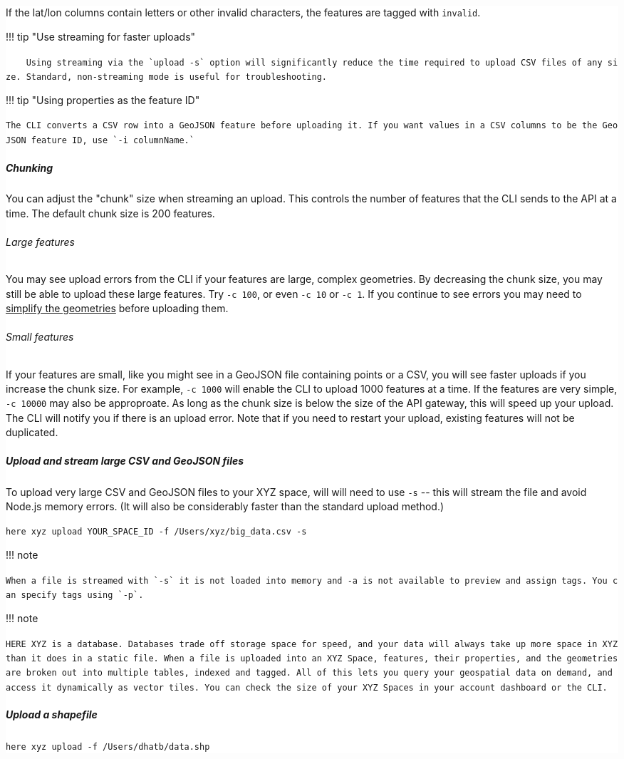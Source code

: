 If the lat/lon columns contain letters or other invalid characters, the features are tagged with `invalid`.

!!! tip "Use streaming for faster uploads"

        Using streaming via the `upload -s` option will significantly reduce the time required to upload CSV files of any size. Standard, non-streaming mode is useful for troubleshooting. 
        
!!! tip "Using properties as the feature ID"

    The CLI converts a CSV row into a GeoJSON feature before uploading it. If you want values in a CSV columns to be the GeoJSON feature ID, use `-i columnName.`
        
##### Chunking

You can adjust the "chunk" size when streaming an upload. This controls the number of features that the CLI sends to the API at a time. The default chunk size is 200 features.

###### Large features

You may see upload errors from the CLI if your features are large, complex geometries. By decreasing the chunk size, you may still be able to upload these large features. Try `-c 100`, or even `-c 10` or `-c 1`. If you continue to see errors you may need to [simplify the geometries](../shapefiles) before uploading them.

###### Small features

If your features are small, like you might see in a GeoJSON file containing points or a CSV, you will see faster uploads if you increase the chunk size. For example, `-c 1000` will enable the CLI to upload 1000 features at a time. If the features are very simple, `-c 10000` may also be approproate. As long as the chunk size is below the size of the API gateway, this will speed up your upload. The CLI will notify you if there is an upload error. Note that if you need to restart your upload, existing features will not be duplicated.

##### Upload and stream large CSV and GeoJSON files

To upload very large CSV and GeoJSON files to your XYZ space, will will need to use `-s` -- this will stream the file and avoid Node.js memory errors. (It will also be considerably faster than the standard upload method.)

    here xyz upload YOUR_SPACE_ID -f /Users/xyz/big_data.csv -s

!!! note 

    When a file is streamed with `-s` it is not loaded into memory and -a is not available to preview and assign tags. You can specify tags using `-p`.
    
!!! note 

    HERE XYZ is a database. Databases trade off storage space for speed, and your data will always take up more space in XYZ than it does in a static file. When a file is uploaded into an XYZ Space, features, their properties, and the geometries are broken out into multiple tables, indexed and tagged. All of this lets you query your geospatial data on demand, and access it dynamically as vector tiles. You can check the size of your XYZ Spaces in your account dashboard or the CLI.

##### Upload a shapefile

```
here xyz upload -f /Users/dhatb/data.shp
```
